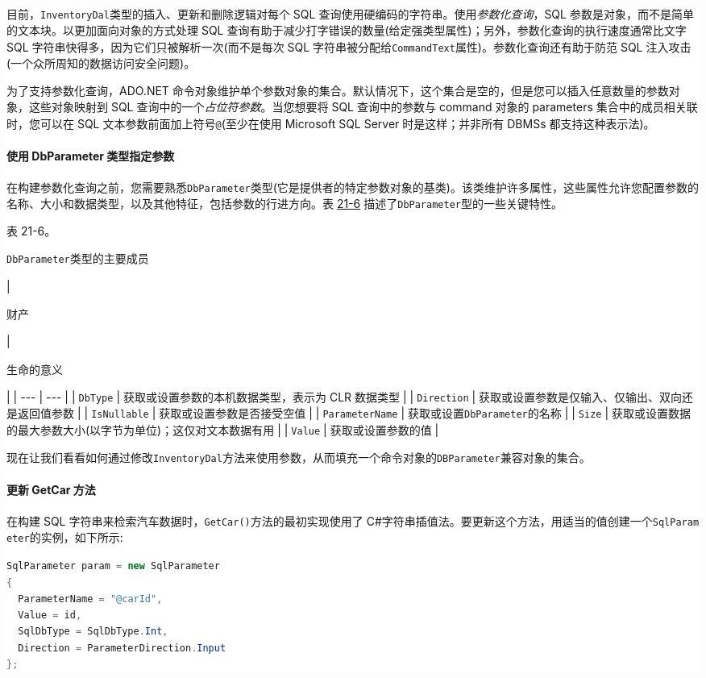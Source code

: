 目前，`InventoryDal`类型的插入、更新和删除逻辑对每个 SQL 查询使用硬编码的字符串。使用*参数化查询*，SQL 参数是对象，而不是简单的文本块。以更加面向对象的方式处理 SQL 查询有助于减少打字错误的数量(给定强类型属性)；另外，参数化查询的执行速度通常比文字 SQL 字符串快得多，因为它们只被解析一次(而不是每次 SQL 字符串被分配给`CommandText`属性)。参数化查询还有助于防范 SQL 注入攻击(一个众所周知的数据访问安全问题)。

为了支持参数化查询，ADO.NET 命令对象维护单个参数对象的集合。默认情况下，这个集合是空的，但是您可以插入任意数量的参数对象，这些对象映射到 SQL 查询中的一个*占位符参数*。当您想要将 SQL 查询中的参数与 command 对象的 parameters 集合中的成员相关联时，您可以在 SQL 文本参数前面加上符号`@`(至少在使用 Microsoft SQL Server 时是这样；并非所有 DBMSs 都支持这种表示法)。

#### 使用 DbParameter 类型指定参数

在构建参数化查询之前，您需要熟悉`DbParameter`类型(它是提供者的特定参数对象的基类)。该类维护许多属性，这些属性允许您配置参数的名称、大小和数据类型，以及其他特征，包括参数的行进方向。表 [21-6](#Tab6) 描述了`DbParameter`型的一些关键特性。

表 21-6。

`DbParameter`类型的主要成员

<colgroup><col class="tcol1 align-left"> <col class="tcol2 align-left"></colgroup> 
| 

财产

 | 

生命的意义

 |
| --- | --- |
| `DbType` | 获取或设置参数的本机数据类型，表示为 CLR 数据类型 |
| `Direction` | 获取或设置参数是仅输入、仅输出、双向还是返回值参数 |
| `IsNullable` | 获取或设置参数是否接受空值 |
| `ParameterName` | 获取或设置`DbParameter`的名称 |
| `Size` | 获取或设置数据的最大参数大小(以字节为单位)；这仅对文本数据有用 |
| `Value` | 获取或设置参数的值 |

现在让我们看看如何通过修改`InventoryDal`方法来使用参数，从而填充一个命令对象的`DBParameter`兼容对象的集合。

#### 更新 GetCar 方法

在构建 SQL 字符串来检索汽车数据时，`GetCar()`方法的最初实现使用了 C#字符串插值法。要更新这个方法，用适当的值创建一个`SqlParameter`的实例，如下所示:

```cs
SqlParameter param = new SqlParameter
{
  ParameterName = "@carId",
  Value = id,
  SqlDbType = SqlDbType.Int,
  Direction = ParameterDirection.Input
};

```

